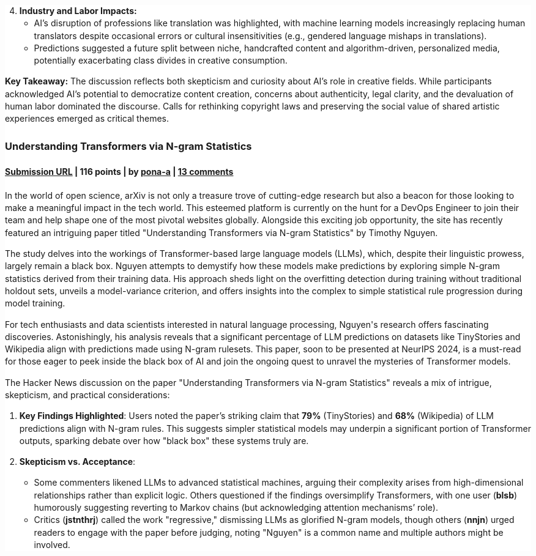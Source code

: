 4. **Industry and Labor Impacts:**
   - AI’s disruption of professions like translation was highlighted, with machine learning models increasingly replacing human translators despite occasional errors or cultural insensitivities (e.g., gendered language mishaps in translations).
   - Predictions suggested a future split between niche, handcrafted content and algorithm-driven, personalized media, potentially exacerbating class divides in creative consumption.

**Key Takeaway:** The discussion reflects both skepticism and curiosity about AI’s role in creative fields. While participants acknowledged AI’s potential to democratize content creation, concerns about authenticity, legal clarity, and the devaluation of human labor dominated the discourse. Calls for rethinking copyright laws and preserving the social value of shared artistic experiences emerged as critical themes.

### Understanding Transformers via N-gram Statistics

#### [Submission URL](https://arxiv.org/abs/2407.12034) | 116 points | by [pona-a](https://news.ycombinator.com/user?id=pona-a) | [13 comments](https://news.ycombinator.com/item?id=44016564)

In the world of open science, arXiv is not only a treasure trove of cutting-edge research but also a beacon for those looking to make a meaningful impact in the tech world. This esteemed platform is currently on the hunt for a DevOps Engineer to join their team and help shape one of the most pivotal websites globally. Alongside this exciting job opportunity, the site has recently featured an intriguing paper titled "Understanding Transformers via N-gram Statistics" by Timothy Nguyen.

The study delves into the workings of Transformer-based large language models (LLMs), which, despite their linguistic prowess, largely remain a black box. Nguyen attempts to demystify how these models make predictions by exploring simple N-gram statistics derived from their training data. His approach sheds light on the overfitting detection during training without traditional holdout sets, unveils a model-variance criterion, and offers insights into the complex to simple statistical rule progression during model training.

For tech enthusiasts and data scientists interested in natural language processing, Nguyen's research offers fascinating discoveries. Astonishingly, his analysis reveals that a significant percentage of LLM predictions on datasets like TinyStories and Wikipedia align with predictions made using N-gram rulesets. This paper, soon to be presented at NeurIPS 2024, is a must-read for those eager to peek inside the black box of AI and join the ongoing quest to unravel the mysteries of Transformer models.

The Hacker News discussion on the paper "Understanding Transformers via N-gram Statistics" reveals a mix of intrigue, skepticism, and practical considerations:

1. **Key Findings Highlighted**: Users noted the paper’s striking claim that **79%** (TinyStories) and **68%** (Wikipedia) of LLM predictions align with N-gram rules. This suggests simpler statistical models may underpin a significant portion of Transformer outputs, sparking debate over how "black box" these systems truly are.

2. **Skepticism vs. Acceptance**:  
   - Some commenters likened LLMs to advanced statistical machines, arguing their complexity arises from high-dimensional relationships rather than explicit logic. Others questioned if the findings oversimplify Transformers, with one user (**blsb**) humorously suggesting reverting to Markov chains (but acknowledging attention mechanisms’ role).  
   - Critics (**jstnthrj**) called the work "regressive," dismissing LLMs as glorified N-gram models, though others (**nnjn**) urged readers to engage with the paper before judging, noting "Nguyen" is a common name and multiple authors might be involved.

